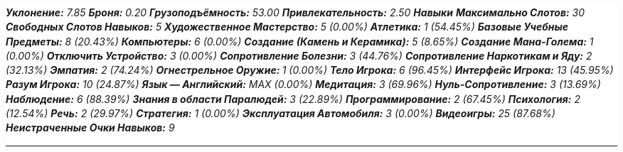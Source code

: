 <b><i>Уклонение:</i></b> <i>7.85</i>
<b><i>Броня:</i></b> <i>0.20</i>
<b><i>Грузоподъёмность:</i></b> <i>53.00</i>
<b><i>Привлекательность:</i></b> <i>2.50</i>
 <empty-line>
<b><i>Навыки</i></b>
<b><i>Максимально Слотов:</i></b> <i>30</i>
<b><i>Свободных Слотов Навыков:</i></b> <i>5</i>
<b><i>Художественное Мастерство:</i></b> <i>5 (0.00%)</i>
<b><i>Атлетика:</i></b> <i>1 (54.45%)</i>
<b><i>Базовые Учебные Предметы:</i></b> <i>8 (20.43%)</i>
<b><i>Компьютеры:</i></b> <i>6 (0.00%)</i>
<b><i>Создание (Камень и Керамика):</i></b> <i>5 (8.65%)</i>
<b><i>Создание Мана-Голема:</i></b> <i>1 (0.00%)</i>
<b><i>Отключить Устройство:</i></b> <i>3 (0.00%)</i>
<b><i>Сопротивление Болезни:</i></b> <i>3 (44.76%)</i>
<b><i>Сопротивление Наркотикам и Яду:</i></b> <i>2 (32.13%)</i>
<b><i>Эмпатия:</i></b> <i>2 (74.24%)</i>
<b><i>Огнестрельное Оружие:</i> </b><i>1 (0.00%)</i>
<b><i>Тело Игрока:</i></b> <i>6 (96.45%)</i>
<b><i>Интерфейс Игрока:</i></b> <i>13 (45.95%)</i>
<b><i>Разум Игрока:</i></b> <i>10 (24.87%)</i>
<b><i>Язык — Английский:</i></b> <i>MAX (0.00%)</i>
<b><i>Медитация:</i></b> <i>3 (69.96%)</i>
<b><i>Нуль-Сопротивление:</i></b> <i>3 (13.69%)</i>
<b><i>Наблюдение:</i></b> <i>6 (88.39%)</i>
<b><i>Знания в области Паралюдей:</i></b> <i>3 (22.89%)</i>
<b><i>Программирование:</i></b> <i>2 (67.45%)</i>
<b><i>Психология:</i></b> <i>2 (12.54%)</i>
<b><i>Речь:</i></b> <i>2 (29.97%)</i>
<b><i>Стратегия:</i></b> <i>1 (0.00%)</i>
<b><i>Эксплуатация Автомобиля:</i></b> <i>3 (0.00%)</i>
<b><i>Видеоигры:</i></b> <i>25 (87.68%)</i>
<b><i>Неистраченные Очки Навыков:</i></b> <i>9</i>
<hr>